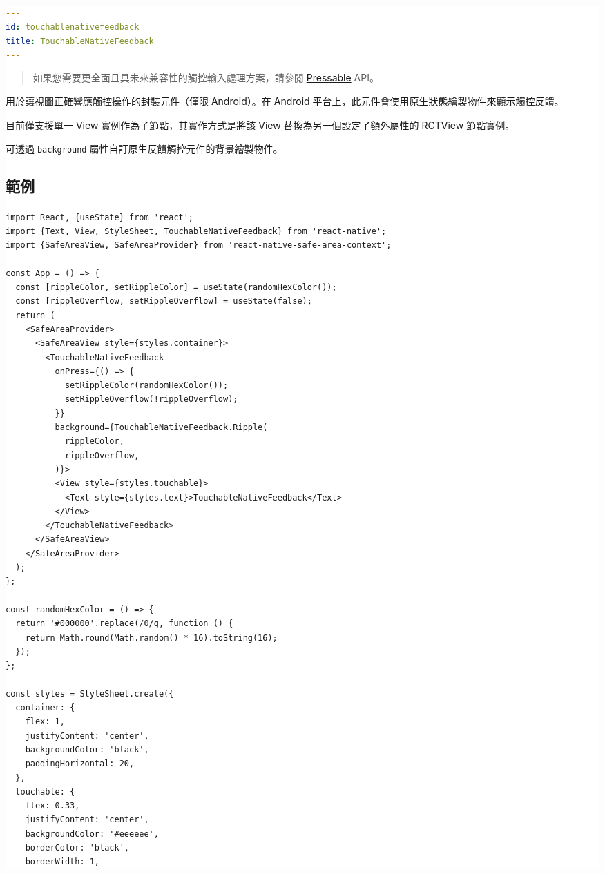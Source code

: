 ```yaml
---
id: touchablenativefeedback
title: TouchableNativeFeedback
---
```


> 如果您需要更全面且具未來兼容性的觸控輸入處理方案，請參閱 [Pressable](pressable.md) API。

用於讓視圖正確響應觸控操作的封裝元件（僅限 Android）。在 Android 平台上，此元件會使用原生狀態繪製物件來顯示觸控反饋。

目前僅支援單一 View 實例作為子節點，其實作方式是將該 View 替換為另一個設定了額外屬性的 RCTView 節點實例。

可透過 `background` 屬性自訂原生反饋觸控元件的背景繪製物件。

## 範例

```SnackPlayer name=TouchableNativeFeedback%20Android%20Component%20Example&supportedPlatforms=android
import React, {useState} from 'react';
import {Text, View, StyleSheet, TouchableNativeFeedback} from 'react-native';
import {SafeAreaView, SafeAreaProvider} from 'react-native-safe-area-context';

const App = () => {
  const [rippleColor, setRippleColor] = useState(randomHexColor());
  const [rippleOverflow, setRippleOverflow] = useState(false);
  return (
    <SafeAreaProvider>
      <SafeAreaView style={styles.container}>
        <TouchableNativeFeedback
          onPress={() => {
            setRippleColor(randomHexColor());
            setRippleOverflow(!rippleOverflow);
          }}
          background={TouchableNativeFeedback.Ripple(
            rippleColor,
            rippleOverflow,
          )}>
          <View style={styles.touchable}>
            <Text style={styles.text}>TouchableNativeFeedback</Text>
          </View>
        </TouchableNativeFeedback>
      </SafeAreaView>
    </SafeAreaProvider>
  );
};

const randomHexColor = () => {
  return '#000000'.replace(/0/g, function () {
    return Math.round(Math.random() * 16).toString(16);
  });
};

const styles = StyleSheet.create({
  container: {
    flex: 1,
    justifyContent: 'center',
    backgroundColor: 'black',
    paddingHorizontal: 20,
  },
  touchable: {
    flex: 0.33,
    justifyContent: 'center',
    backgroundColor: '#eeeeee',
    borderColor: 'black',
    borderWidth: 1,
```